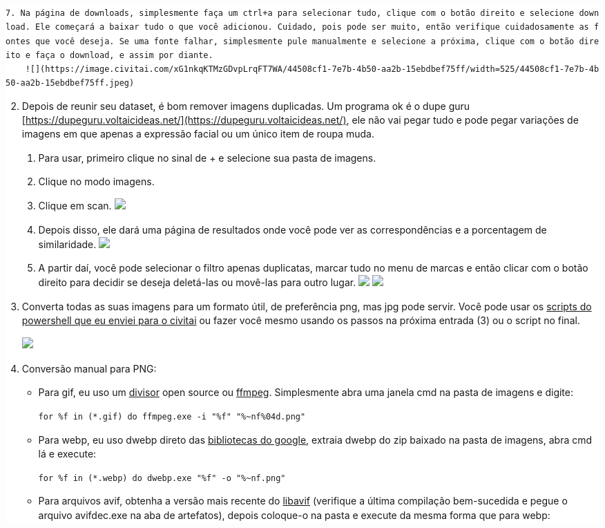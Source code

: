     7. Na página de downloads, simplesmente faça um ctrl+a para selecionar tudo, clique com o botão direito e selecione download. Ele começará a baixar tudo o que você adicionou. Cuidado, pois pode ser muito, então verifique cuidadosamente as fontes que você deseja. Se uma fonte falhar, simplesmente pule manualmente e selecione a próxima, clique com o botão direito e faça o download, e assim por diante.
        ![](https://image.civitai.com/xG1nkqKTMzGDvpLrqFT7WA/44508cf1-7e7b-4b50-aa2b-15ebdbef75ff/width=525/44508cf1-7e7b-4b50-aa2b-15ebdbef75ff.jpeg)
        
2. Depois de reunir seu dataset, é bom remover imagens duplicadas. Um programa ok é o dupe guru [https://dupeguru.voltaicideas.net/](https://dupeguru.voltaicideas.net/), ele não vai pegar tudo e pode pegar variações de imagens em que apenas a expressão facial ou um único item de roupa muda.
    
    1. Para usar, primeiro clique no sinal de + e selecione sua pasta de imagens.
        
    2. Clique no modo imagens.
        
    3. Clique em scan.
        ![](https://image.civitai.com/xG1nkqKTMzGDvpLrqFT7WA/6f254f62-c904-45e4-a7c9-4c74927ce619/width=525/6f254f62-c904-45e4-a7c9-4c74927ce619.jpeg)
        
    4. Depois disso, ele dará uma página de resultados onde você pode ver as correspondências e a porcentagem de similaridade.
        ![](https://image.civitai.com/xG1nkqKTMzGDvpLrqFT7WA/a9e0d833-cc0d-4493-9231-1db91444c16f/width=525/a9e0d833-cc0d-4493-9231-1db91444c16f.jpeg)
        
    5. A partir daí, você pode selecionar o filtro apenas duplicatas, marcar tudo no menu de marcas e então clicar com o botão direito para decidir se deseja deletá-las ou movê-las para outro lugar.
        ![](https://image.civitai.com/xG1nkqKTMzGDvpLrqFT7WA/8e398028-6328-4539-9d06-ecf88bebc931/width=525/8e398028-6328-4539-9d06-ecf88bebc931.jpeg)
        ![](https://image.civitai.com/xG1nkqKTMzGDvpLrqFT7WA/9ea11f33-1604-4640-981b-744356a017df/width=525/9ea11f33-1604-4640-981b-744356a017df.jpeg)
        
3. Converta todas as suas imagens para um formato útil, de preferência png, mas jpg pode servir. Você pode usar os [scripts do powershell que eu enviei para o civitai](https://civitai.com/models/82080?modelVersionId=87138) ou fazer você mesmo usando os passos na próxima entrada (3) ou o script no final.
    
    ![](https://image.civitai.com/xG1nkqKTMzGDvpLrqFT7WA/6d1fe289-60e2-44ca-b1fd-cc31a280d38b/width=525/6d1fe289-60e2-44ca-b1fd-cc31a280d38b.jpeg)
    
4. Conversão manual para PNG:
    
    - Para gif, eu uso um [divisor](https://github.com/adnanafzal565/GIF-Splitter) open source ou [ffmpeg](https://ffmpeg.org/download.html#build-windows). Simplesmente abra uma janela cmd na pasta de imagens e digite:
        
        ```
        for %f in (*.gif) do ffmpeg.exe -i "%f" "%~nf%04d.png"
        ```
        
    - Para webp, eu uso dwebp direto das [bibliotecas do google](https://storage.googleapis.com/downloads.webmproject.org/releases/webp/index.html), extraia dwebp do zip baixado na pasta de imagens, abra cmd lá e execute:
        
        ```
        for %f in (*.webp) do dwebp.exe "%f" -o "%~nf.png"
        ```
        
    - Para arquivos avif, obtenha a versão mais recente do [libavif](https://ci.appveyor.com/project/louquillio/libavif/history) (verifique a última compilação bem-sucedida e pegue o arquivo avifdec.exe na aba de artefatos), depois coloque-o na pasta e execute da mesma forma que para webp:
        
